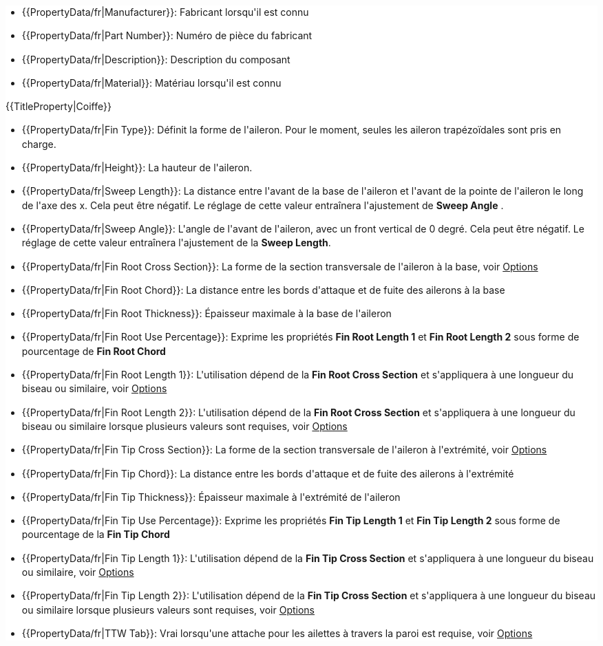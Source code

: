 -    {{PropertyData/fr|Manufacturer}}: Fabricant lorsqu\'il est connu

-    {{PropertyData/fr|Part Number}}: Numéro de pièce du fabricant

-    {{PropertyData/fr|Description}}: Description du composant

-    {{PropertyData/fr|Material}}: Matériau lorsqu\'il est connu


{{TitleProperty|Coiffe}}

-    {{PropertyData/fr|Fin Type}}: Définit la forme de l\'aileron. Pour le moment, seules les aileron trapézoïdales sont pris en charge.

-    {{PropertyData/fr|Height}}: La hauteur de l\'aileron.

-    {{PropertyData/fr|Sweep Length}}: La distance entre l\'avant de la base de l\'aileron et l\'avant de la pointe de l\'aileron le long de l\'axe des x. Cela peut être négatif. Le réglage de cette valeur entraînera l\'ajustement de **Sweep Angle** .

-    {{PropertyData/fr|Sweep Angle}}: L\'angle de l\'avant de l\'aileron, avec un front vertical de 0 degré. Cela peut être négatif. Le réglage de cette valeur entraînera l\'ajustement de la **Sweep Length**.

-    {{PropertyData/fr|Fin Root Cross Section}}: La forme de la section transversale de l\'aileron à la base, voir [Options](#Options.md)

-    {{PropertyData/fr|Fin Root Chord}}: La distance entre les bords d\'attaque et de fuite des ailerons à la base

-    {{PropertyData/fr|Fin Root Thickness}}: Épaisseur maximale à la base de l\'aileron

-    {{PropertyData/fr|Fin Root Use Percentage}}: Exprime les propriétés **Fin Root Length 1** et **Fin Root Length 2** sous forme de pourcentage de **Fin Root Chord**

-    {{PropertyData/fr|Fin Root Length 1}}: L\'utilisation dépend de la **Fin Root Cross Section** et s\'appliquera à une longueur du biseau ou similaire, voir [Options](#Options.md)

-    {{PropertyData/fr|Fin Root Length 2}}: L\'utilisation dépend de la **Fin Root Cross Section** et s\'appliquera à une longueur du biseau ou similaire lorsque plusieurs valeurs sont requises, voir [Options](#Options.md)

-    {{PropertyData/fr|Fin Tip Cross Section}}: La forme de la section transversale de l\'aileron à l\'extrémité, voir [Options](#Options.md)

-    {{PropertyData/fr|Fin Tip Chord}}: La distance entre les bords d\'attaque et de fuite des ailerons à l\'extrémité

-    {{PropertyData/fr|Fin Tip Thickness}}: Épaisseur maximale à l\'extrémité de l\'aileron

-    {{PropertyData/fr|Fin Tip Use Percentage}}: Exprime les propriétés **Fin Tip Length 1** et **Fin Tip Length 2** sous forme de pourcentage de la **Fin Tip Chord**

-    {{PropertyData/fr|Fin Tip Length 1}}: L\'utilisation dépend de la **Fin Tip Cross Section** et s\'appliquera à une longueur du biseau ou similaire, voir [Options](#Options.md)

-    {{PropertyData/fr|Fin Tip Length 2}}: L\'utilisation dépend de la **Fin Tip Cross Section** et s\'appliquera à une longueur du biseau ou similaire lorsque plusieurs valeurs sont requises, voir [Options](#Options.md)

-    {{PropertyData/fr|TTW Tab}}: Vrai lorsqu\'une attache pour les ailettes à travers la paroi est requise, voir [Options](#Options.md)
